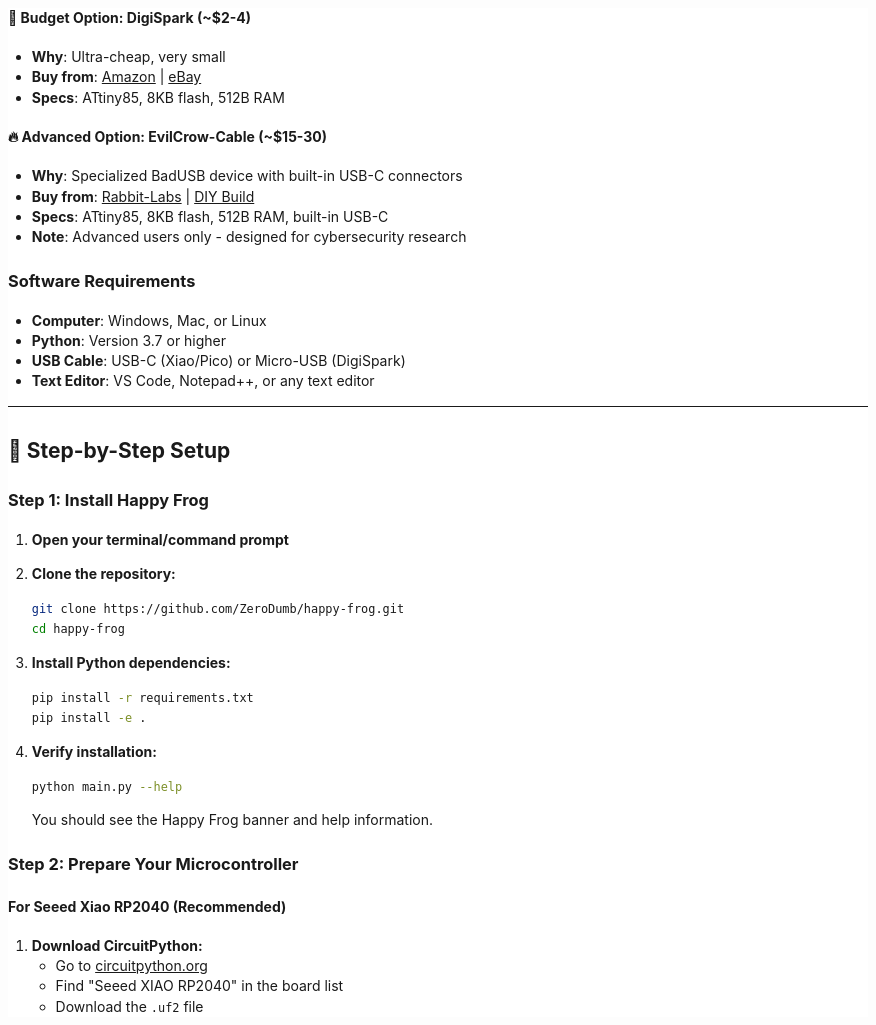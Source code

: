 #### 🥉 **Budget Option: DigiSpark** (~$2-4)
- **Why**: Ultra-cheap, very small
- **Buy from**: [Amazon](https://www.amazon.com/s?k=digispark+attiny85) | [eBay](https://www.ebay.com/sch/i.html?_nkw=digispark+attiny85)
- **Specs**: ATtiny85, 8KB flash, 512B RAM

#### 🔥 **Advanced Option: EvilCrow-Cable** (~$15-30)
- **Why**: Specialized BadUSB device with built-in USB-C connectors
- **Buy from**: [Rabbit-Labs](https://rabbit-labs.com/) | [DIY Build](https://github.com/joelsernamoreno/EvilCrow-Cable/blob/master/README.md)
- **Specs**: ATtiny85, 8KB flash, 512B RAM, built-in USB-C
- **Note**: Advanced users only - designed for cybersecurity research

### Software Requirements

- **Computer**: Windows, Mac, or Linux
- **Python**: Version 3.7 or higher
- **USB Cable**: USB-C (Xiao/Pico) or Micro-USB (DigiSpark)
- **Text Editor**: VS Code, Notepad++, or any text editor

---

## 🚀 Step-by-Step Setup

### Step 1: Install Happy Frog

1. **Open your terminal/command prompt**

2. **Clone the repository:**
   ```bash
   git clone https://github.com/ZeroDumb/happy-frog.git
   cd happy-frog
   ```

3. **Install Python dependencies:**
   ```bash
   pip install -r requirements.txt
   pip install -e .
   ```

4. **Verify installation:**
   ```bash
   python main.py --help
   ```
   You should see the Happy Frog banner and help information.

### Step 2: Prepare Your Microcontroller

#### For Seeed Xiao RP2040 (Recommended)

1. **Download CircuitPython:**
   - Go to [circuitpython.org](https://circuitpython.org/)
   - Find "Seeed XIAO RP2040" in the board list
   - Download the `.uf2` file
